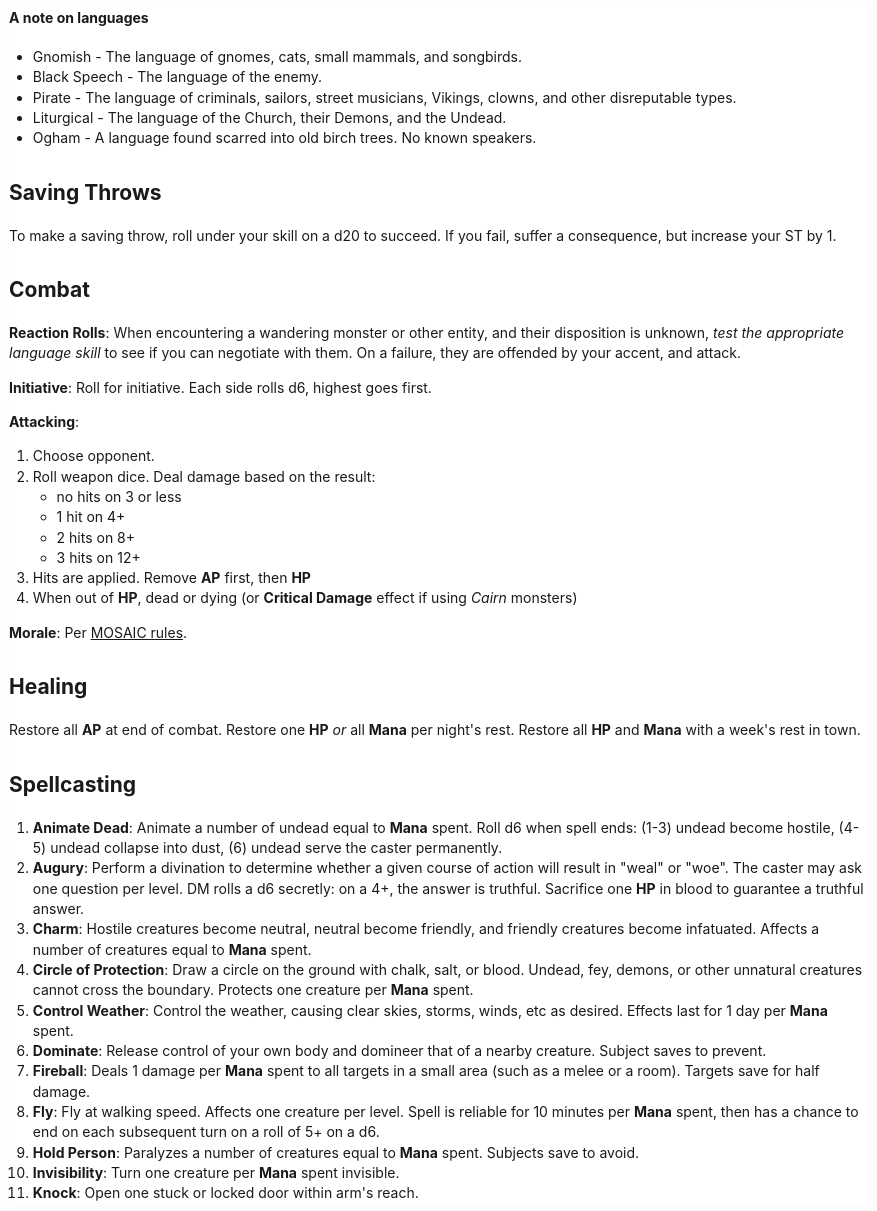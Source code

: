 #### A note on languages

* Gnomish - The language of gnomes, cats, small mammals, and songbirds.
* Black Speech - The language of the enemy.
* Pirate - The language of criminals, sailors, street musicians, Vikings, clowns, and other disreputable types.
* Liturgical - The language of the Church, their Demons, and the Undead.
* Ogham - A language found scarred into old birch trees. No known speakers. 

## Saving Throws

To make a saving throw, roll under your skill on a d20 to succeed. If you fail, suffer a consequence, but increase your ST by 1.

## Combat

**Reaction Rolls**: When encountering a wandering monster or other entity, and their disposition is unknown, *test the appropriate language skill* to see if you can negotiate with them. On a failure, they are offended by your accent, and attack.

**Initiative**: Roll for initiative. Each side rolls d6, highest goes first.

**Attacking**:

1. Choose opponent.
2. Roll weapon dice. Deal damage based on the result:
    * no hits on 3 or less
    * 1 hit on 4+
    * 2 hits on 8+
    * 3 hits on 12+
3. Hits are applied. Remove **AP** first, then **HP**
4. When out of **HP**, dead or dying (or **Critical Damage** effect if using *Cairn* monsters)

**Morale**: Per [MOSAIC rules](/pages/mosaic.html).

## Healing

Restore all **AP** at end of combat. Restore one **HP** *or* all **Mana** per night's rest. Restore all **HP** and **Mana** with a week's rest in town.

## Spellcasting

1. **Animate Dead**: Animate a number of undead equal to **Mana** spent. Roll d6 when spell ends: (1-3) undead become hostile, (4-5) undead collapse into dust, (6) undead serve the caster permanently.
2. **Augury**: Perform a divination to determine whether a given course of action will result in "weal" or "woe". The caster may ask one question per level. DM rolls a d6 secretly: on a 4+, the answer is truthful. Sacrifice one **HP** in blood to guarantee a truthful answer.
3. **Charm**: Hostile creatures become neutral, neutral become friendly, and friendly creatures become infatuated. Affects a number of creatures equal to **Mana** spent.
4. **Circle of Protection**: Draw a circle on the ground with chalk, salt, or blood. Undead, fey, demons, or other unnatural creatures cannot cross the boundary. Protects one creature per **Mana** spent.
5. **Control Weather**: Control the weather, causing clear skies, storms, winds, etc as desired. Effects last for 1 day per **Mana** spent.
6. **Dominate**: Release control of your own body and domineer that of a nearby creature. Subject saves to prevent.
7. **Fireball**: Deals 1 damage per **Mana** spent to all targets in a small area (such as a melee or a room). Targets save for half damage.
8. **Fly**: Fly at walking speed. Affects one creature per level. Spell is reliable for 10 minutes per **Mana** spent, then has a chance to end on each subsequent turn on a roll of 5+ on a d6.
9. **Hold Person**: Paralyzes a number of creatures equal to **Mana** spent. Subjects save to avoid.
10. **Invisibility**: Turn one creature per **Mana** spent invisible.
11. **Knock**: Open one stuck or locked door within arm's reach.